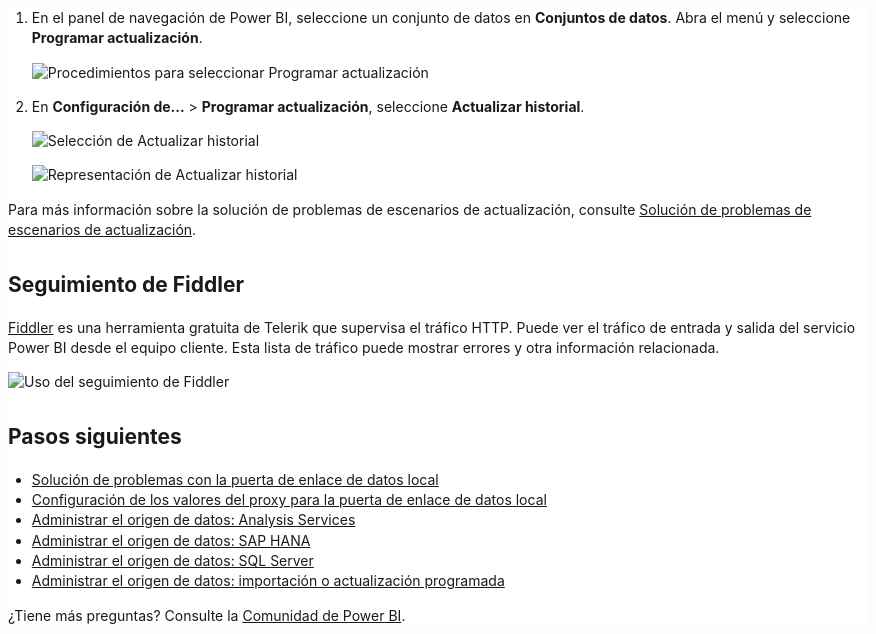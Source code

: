 1. En el panel de navegación de Power BI, seleccione un conjunto de datos en **Conjuntos de datos**. Abra el menú y seleccione **Programar actualización**.

    ![Procedimientos para seleccionar Programar actualización](media/service-gateway-onprem-tshoot/scheduled-refresh.png)

2. En **Configuración de...** &gt; **Programar actualización**, seleccione **Actualizar historial**.

    ![Selección de Actualizar historial](media/service-gateway-onprem-tshoot/scheduled-refresh-2.png)

    ![Representación de Actualizar historial](media/service-gateway-onprem-tshoot/refresh-history.png)

Para más información sobre la solución de problemas de escenarios de actualización, consulte [Solución de problemas de escenarios de actualización](refresh-troubleshooting-refresh-scenarios.md).

## <a name="fiddler-trace"></a>Seguimiento de Fiddler

[Fiddler](https://www.telerik.com/fiddler) es una herramienta gratuita de Telerik que supervisa el tráfico HTTP. Puede ver el tráfico de entrada y salida del servicio Power BI desde el equipo cliente. Esta lista de tráfico puede mostrar errores y otra información relacionada.

![Uso del seguimiento de Fiddler](media/service-gateway-onprem-tshoot/fiddler.png)

## <a name="next-steps"></a>Pasos siguientes

* [Solución de problemas con la puerta de enlace de datos local](/data-integration/gateway/service-gateway-tshoot)
* [Configuración de los valores del proxy para la puerta de enlace de datos local](/data-integration/gateway/service-gateway-proxy)  
* [Administrar el origen de datos: Analysis Services](service-gateway-enterprise-manage-ssas.md)  
* [Administrar el origen de datos: SAP HANA](service-gateway-enterprise-manage-sap.md)  
* [Administrar el origen de datos: SQL Server](service-gateway-enterprise-manage-sql.md)  
* [Administrar el origen de datos: importación o actualización programada](service-gateway-enterprise-manage-scheduled-refresh.md)  

¿Tiene más preguntas? Consulte la [Comunidad de Power BI](https://community.powerbi.com/).